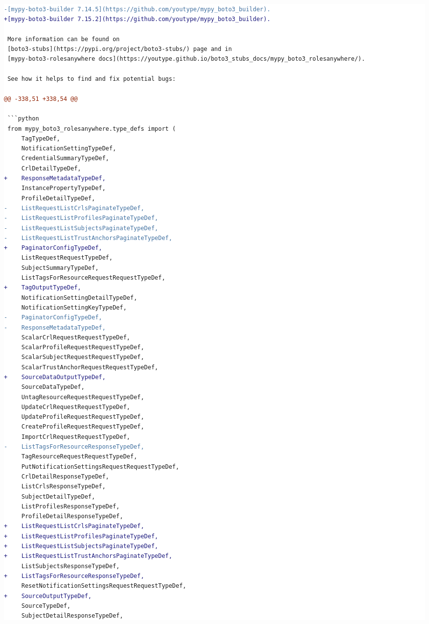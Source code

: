 ```diff
-[mypy-boto3-builder 7.14.5](https://github.com/youtype/mypy_boto3_builder).
+[mypy-boto3-builder 7.15.2](https://github.com/youtype/mypy_boto3_builder).
 
 More information can be found on
 [boto3-stubs](https://pypi.org/project/boto3-stubs/) page and in
 [mypy-boto3-rolesanywhere docs](https://youtype.github.io/boto3_stubs_docs/mypy_boto3_rolesanywhere/).
 
 See how it helps to find and fix potential bugs:
 
@@ -338,51 +338,54 @@
 
 ```python
 from mypy_boto3_rolesanywhere.type_defs import (
     TagTypeDef,
     NotificationSettingTypeDef,
     CredentialSummaryTypeDef,
     CrlDetailTypeDef,
+    ResponseMetadataTypeDef,
     InstancePropertyTypeDef,
     ProfileDetailTypeDef,
-    ListRequestListCrlsPaginateTypeDef,
-    ListRequestListProfilesPaginateTypeDef,
-    ListRequestListSubjectsPaginateTypeDef,
-    ListRequestListTrustAnchorsPaginateTypeDef,
+    PaginatorConfigTypeDef,
     ListRequestRequestTypeDef,
     SubjectSummaryTypeDef,
     ListTagsForResourceRequestRequestTypeDef,
+    TagOutputTypeDef,
     NotificationSettingDetailTypeDef,
     NotificationSettingKeyTypeDef,
-    PaginatorConfigTypeDef,
-    ResponseMetadataTypeDef,
     ScalarCrlRequestRequestTypeDef,
     ScalarProfileRequestRequestTypeDef,
     ScalarSubjectRequestRequestTypeDef,
     ScalarTrustAnchorRequestRequestTypeDef,
+    SourceDataOutputTypeDef,
     SourceDataTypeDef,
     UntagResourceRequestRequestTypeDef,
     UpdateCrlRequestRequestTypeDef,
     UpdateProfileRequestRequestTypeDef,
     CreateProfileRequestRequestTypeDef,
     ImportCrlRequestRequestTypeDef,
-    ListTagsForResourceResponseTypeDef,
     TagResourceRequestRequestTypeDef,
     PutNotificationSettingsRequestRequestTypeDef,
     CrlDetailResponseTypeDef,
     ListCrlsResponseTypeDef,
     SubjectDetailTypeDef,
     ListProfilesResponseTypeDef,
     ProfileDetailResponseTypeDef,
+    ListRequestListCrlsPaginateTypeDef,
+    ListRequestListProfilesPaginateTypeDef,
+    ListRequestListSubjectsPaginateTypeDef,
+    ListRequestListTrustAnchorsPaginateTypeDef,
     ListSubjectsResponseTypeDef,
+    ListTagsForResourceResponseTypeDef,
     ResetNotificationSettingsRequestRequestTypeDef,
+    SourceOutputTypeDef,
     SourceTypeDef,
     SubjectDetailResponseTypeDef,
```